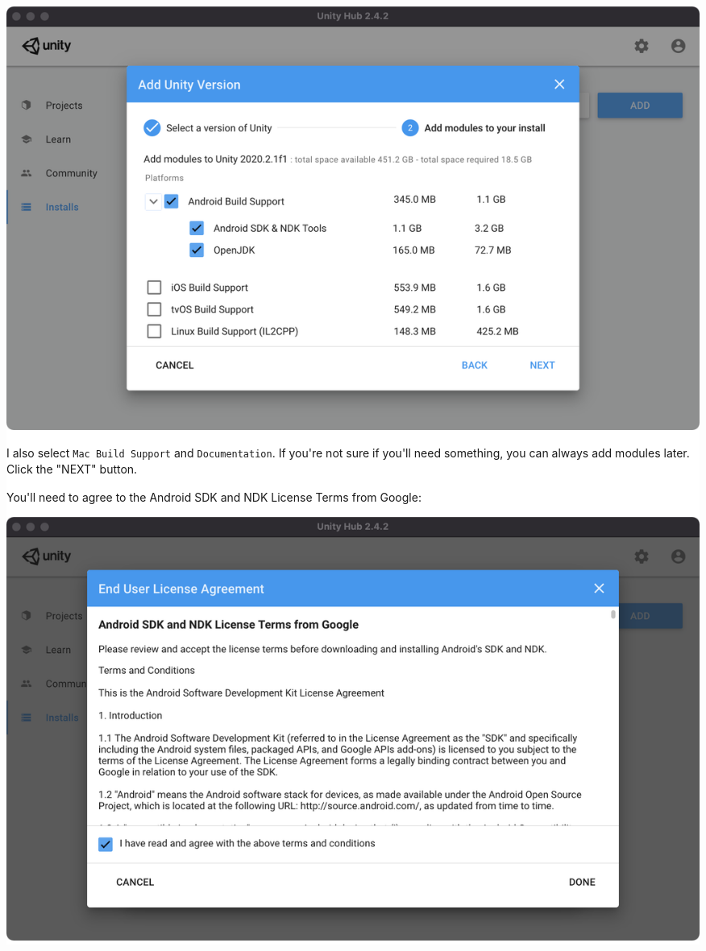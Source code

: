 ![Install Unity on Unity Hub and add modules](../../assets/unity-hub-add-modules.png)

I also select `Mac Build Support` and `Documentation`. If you're not sure if you'll need something, you can always add modules later. Click the "NEXT" button.

You'll need to agree to the Android SDK and NDK License Terms from Google:

![Android SDK and NDK License Terms from Google](../../assets/unity-hub-eula.png)
